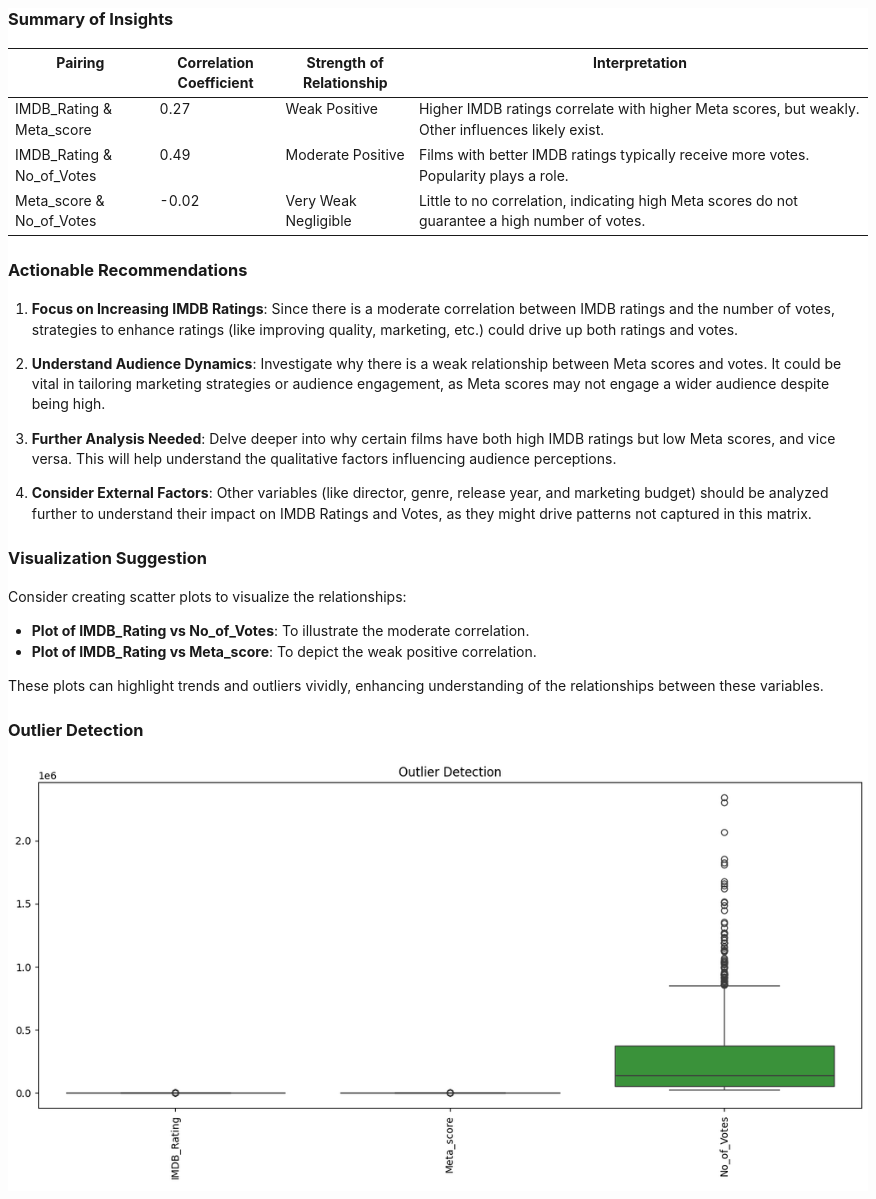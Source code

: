 ### Summary of Insights
| Pairing                    | Correlation Coefficient | Strength of Relationship   | Interpretation                                               |
|---------------------------|-------------------------|-----------------------------|-------------------------------------------------------------|
| IMDB_Rating & Meta_score  | 0.27                    | Weak Positive               | Higher IMDB ratings correlate with higher Meta scores, but weakly. Other influences likely exist. |
| IMDB_Rating & No_of_Votes | 0.49                    | Moderate Positive          | Films with better IMDB ratings typically receive more votes. Popularity plays a role.            |
| Meta_score & No_of_Votes  | -0.02                   | Very Weak Negligible       | Little to no correlation, indicating high Meta scores do not guarantee a high number of votes.  |

### Actionable Recommendations
1. **Focus on Increasing IMDB Ratings**: Since there is a moderate correlation between IMDB ratings and the number of votes, strategies to enhance ratings (like improving quality, marketing, etc.) could drive up both ratings and votes.

2. **Understand Audience Dynamics**: Investigate why there is a weak relationship between Meta scores and votes. It could be vital in tailoring marketing strategies or audience engagement, as Meta scores may not engage a wider audience despite being high.

3. **Further Analysis Needed**: Delve deeper into why certain films have both high IMDB ratings but low Meta scores, and vice versa. This will help understand the qualitative factors influencing audience perceptions.

4. **Consider External Factors**: Other variables (like director, genre, release year, and marketing budget) should be analyzed further to understand their impact on IMDB Ratings and Votes, as they might drive patterns not captured in this matrix.

### Visualization Suggestion
Consider creating scatter plots to visualize the relationships:
- **Plot of IMDB_Rating vs No_of_Votes**: To illustrate the moderate correlation.
- **Plot of IMDB_Rating vs Meta_score**: To depict the weak positive correlation.

These plots can highlight trends and outliers vividly, enhancing understanding of the relationships between these variables.

### Outlier Detection
![Outlier Detection](outliers.png)
